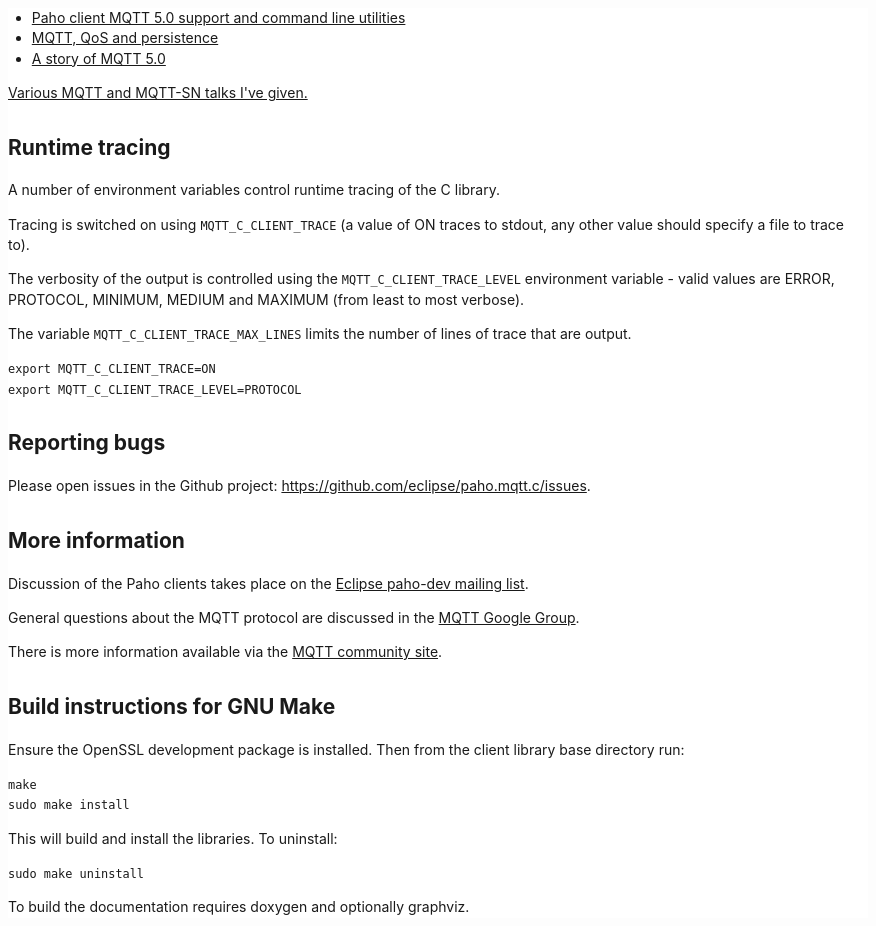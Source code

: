 - [Paho client MQTT 5.0 support and command line utilities](https://modelbasedtesting.co.uk/2018/08/08/paho-c-client-mqtt-5-0-and-command-line-utilities/)
- [MQTT, QoS and persistence](https://modelbasedtesting.co.uk/2013/11/24/mqtt-qos-and-persistence/)
- [A story of MQTT 5.0](https://modelbasedtesting.co.uk/2018/04/09/a-story-of-mqtt-5-0/)

[Various MQTT and MQTT-SN talks I've given.](https://modelbasedtesting.co.uk/talks-ive-given/)

## Runtime tracing

A number of environment variables control runtime tracing of the C library.

Tracing is switched on using ``MQTT_C_CLIENT_TRACE`` (a value of ON traces to stdout, any other value should specify a file to trace to).

The verbosity of the output is controlled using the  ``MQTT_C_CLIENT_TRACE_LEVEL`` environment variable - valid values are ERROR, PROTOCOL, MINIMUM, MEDIUM and MAXIMUM (from least to most verbose).

The variable ``MQTT_C_CLIENT_TRACE_MAX_LINES`` limits the number of lines of trace that are output.

```
export MQTT_C_CLIENT_TRACE=ON
export MQTT_C_CLIENT_TRACE_LEVEL=PROTOCOL
```

## Reporting bugs

Please open issues in the Github project: https://github.com/eclipse/paho.mqtt.c/issues.

## More information

Discussion of the Paho clients takes place on the [Eclipse paho-dev mailing list](https://dev.eclipse.org/mailman/listinfo/paho-dev).

General questions about the MQTT protocol are discussed in the [MQTT Google Group](https://groups.google.com/forum/?hl=en-US&fromgroups#!forum/mqtt).

There is more information available via the [MQTT community site](http://mqtt.org).


## Build instructions for GNU Make

Ensure the OpenSSL development package is installed.  Then from the client library base directory run:

```
make
sudo make install
```

This will build and install the libraries.  To uninstall:

```
sudo make uninstall
```

To build the documentation requires doxygen and optionally graphviz.
